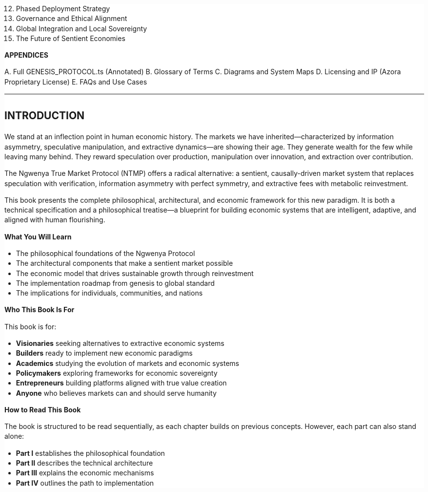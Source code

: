 12. Phased Deployment Strategy
13. Governance and Ethical Alignment
14. Global Integration and Local Sovereignty
15. The Future of Sentient Economies

**APPENDICES**

A. Full GENESIS_PROTOCOL.ts (Annotated)
B. Glossary of Terms
C. Diagrams and System Maps
D. Licensing and IP (Azora Proprietary License)
E. FAQs and Use Cases

---

## INTRODUCTION

We stand at an inflection point in human economic history. The markets we have inherited—characterized by information asymmetry, speculative manipulation, and extractive dynamics—are showing their age. They generate wealth for the few while leaving many behind. They reward speculation over production, manipulation over innovation, and extraction over contribution.

The Ngwenya True Market Protocol (NTMP) offers a radical alternative: a sentient, causally-driven market system that replaces speculation with verification, information asymmetry with perfect symmetry, and extractive fees with metabolic reinvestment.

This book presents the complete philosophical, architectural, and economic framework for this new paradigm. It is both a technical specification and a philosophical treatise—a blueprint for building economic systems that are intelligent, adaptive, and aligned with human flourishing.

**What You Will Learn**

- The philosophical foundations of the Ngwenya Protocol
- The architectural components that make a sentient market possible
- The economic model that drives sustainable growth through reinvestment
- The implementation roadmap from genesis to global standard
- The implications for individuals, communities, and nations

**Who This Book Is For**

This book is for:
- **Visionaries** seeking alternatives to extractive economic systems
- **Builders** ready to implement new economic paradigms
- **Academics** studying the evolution of markets and economic systems
- **Policymakers** exploring frameworks for economic sovereignty
- **Entrepreneurs** building platforms aligned with true value creation
- **Anyone** who believes markets can and should serve humanity

**How to Read This Book**

The book is structured to be read sequentially, as each chapter builds on previous concepts. However, each part can also stand alone:

- **Part I** establishes the philosophical foundation
- **Part II** describes the technical architecture
- **Part III** explains the economic mechanisms
- **Part IV** outlines the path to implementation
